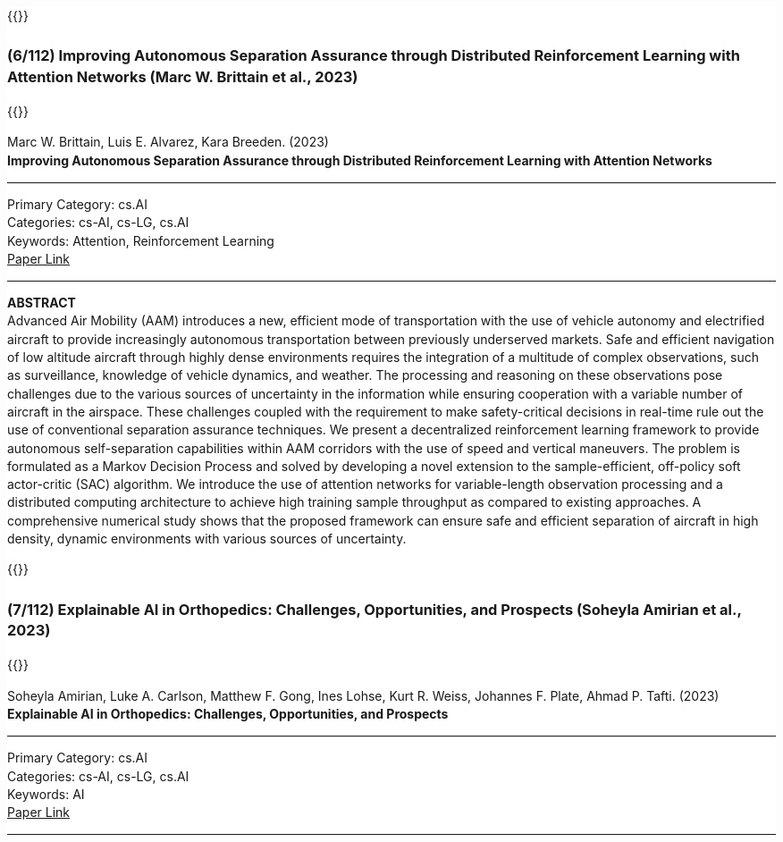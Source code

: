 {{</citation>}}


### (6/112) Improving Autonomous Separation Assurance through Distributed Reinforcement Learning with Attention Networks (Marc W. Brittain et al., 2023)

{{<citation>}}

Marc W. Brittain, Luis E. Alvarez, Kara Breeden. (2023)  
**Improving Autonomous Separation Assurance through Distributed Reinforcement Learning with Attention Networks**  

---
Primary Category: cs.AI  
Categories: cs-AI, cs-LG, cs.AI  
Keywords: Attention, Reinforcement Learning  
[Paper Link](http://arxiv.org/abs/2308.04958v1)  

---


**ABSTRACT**  
Advanced Air Mobility (AAM) introduces a new, efficient mode of transportation with the use of vehicle autonomy and electrified aircraft to provide increasingly autonomous transportation between previously underserved markets. Safe and efficient navigation of low altitude aircraft through highly dense environments requires the integration of a multitude of complex observations, such as surveillance, knowledge of vehicle dynamics, and weather. The processing and reasoning on these observations pose challenges due to the various sources of uncertainty in the information while ensuring cooperation with a variable number of aircraft in the airspace. These challenges coupled with the requirement to make safety-critical decisions in real-time rule out the use of conventional separation assurance techniques. We present a decentralized reinforcement learning framework to provide autonomous self-separation capabilities within AAM corridors with the use of speed and vertical maneuvers. The problem is formulated as a Markov Decision Process and solved by developing a novel extension to the sample-efficient, off-policy soft actor-critic (SAC) algorithm. We introduce the use of attention networks for variable-length observation processing and a distributed computing architecture to achieve high training sample throughput as compared to existing approaches. A comprehensive numerical study shows that the proposed framework can ensure safe and efficient separation of aircraft in high density, dynamic environments with various sources of uncertainty.

{{</citation>}}


### (7/112) Explainable AI in Orthopedics: Challenges, Opportunities, and Prospects (Soheyla Amirian et al., 2023)

{{<citation>}}

Soheyla Amirian, Luke A. Carlson, Matthew F. Gong, Ines Lohse, Kurt R. Weiss, Johannes F. Plate, Ahmad P. Tafti. (2023)  
**Explainable AI in Orthopedics: Challenges, Opportunities, and Prospects**  

---
Primary Category: cs.AI  
Categories: cs-AI, cs-LG, cs.AI  
Keywords: AI  
[Paper Link](http://arxiv.org/abs/2308.04696v1)  

---